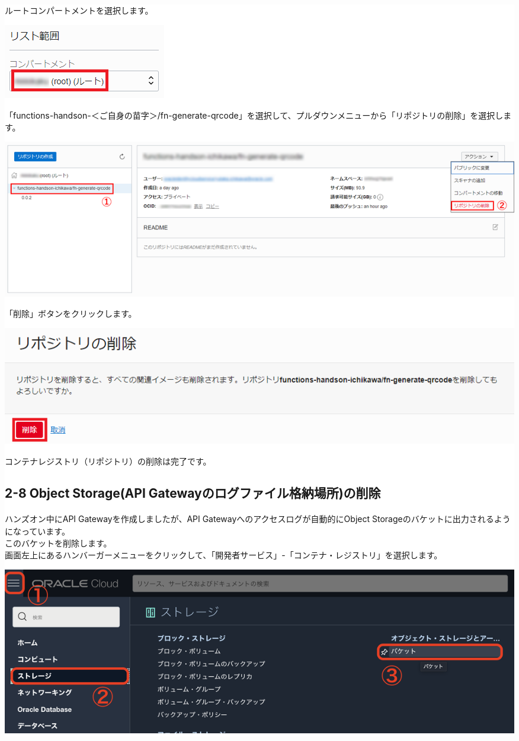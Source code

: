 ルートコンパートメントを選択します。

![コンテナレジストリ（リポジトリ）の削除 2](images/2-073.png)

「functions-handson-＜ご自身の苗字＞/fn-generate-qrcode」を選択して、プルダウンメニューから「リポジトリの削除」を選択します。

![コンテナレジストリ（リポジトリ）の削除 3](images/2-074.png)

「削除」ボタンをクリックします。

![コンテナレジストリ（リポジトリ）の削除 4](images/2-075.png)

コンテナレジストリ（リポジトリ）の削除は完了です。

## 2-8 Object Storage(API Gatewayのログファイル格納場所)の削除

ハンズオン中にAPI Gatewayを作成しましたが、API Gatewayへのアクセスログが自動的にObject Storageのバケットに出力されるようになっています。  
このバケットを削除します。  
画面左上にあるハンバーガーメニューをクリックして、「開発者サービス」-「コンテナ・レジストリ」を選択します。

![Object Storageの削除 1](images/2-076.png)

